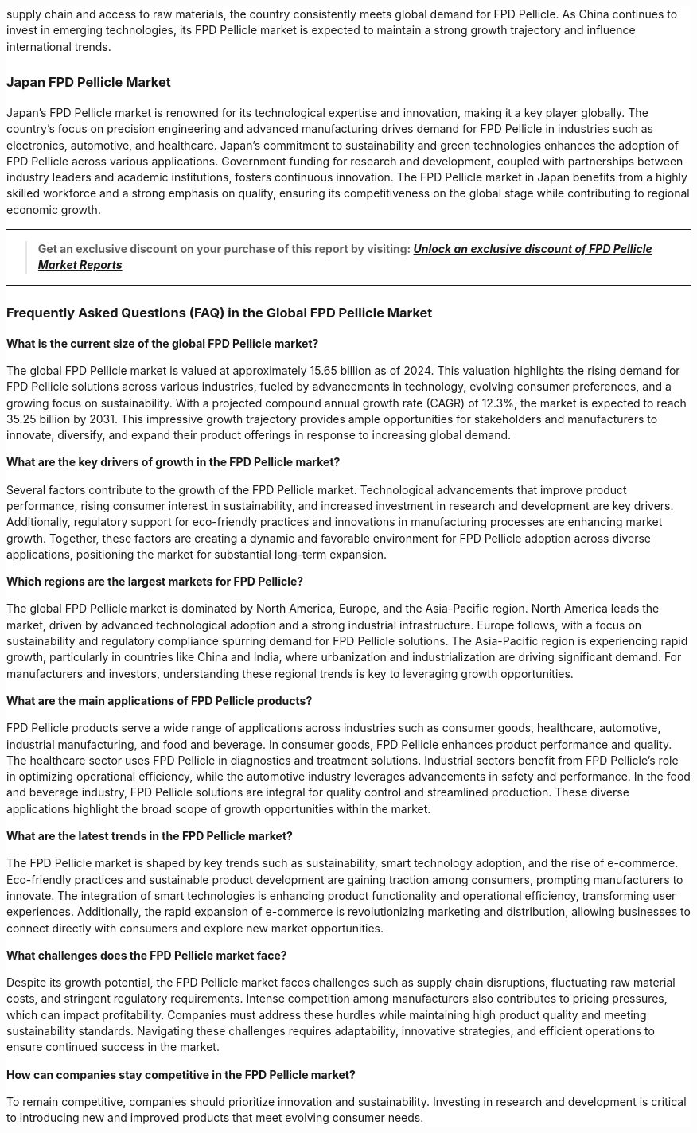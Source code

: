 supply chain and access to raw materials, the country consistently meets global demand for FPD Pellicle. As China continues to invest in emerging technologies, its FPD Pellicle market is expected to maintain a strong growth trajectory and influence international trends.</p><h3>Japan FPD Pellicle Market</h3><p>Japan&rsquo;s FPD Pellicle market is renowned for its technological expertise and innovation, making it a key player globally. The country&rsquo;s focus on precision engineering and advanced manufacturing drives demand for FPD Pellicle in industries such as electronics, automotive, and healthcare. Japan&rsquo;s commitment to sustainability and green technologies enhances the adoption of FPD Pellicle across various applications. Government funding for research and development, coupled with partnerships between industry leaders and academic institutions, fosters continuous innovation. The FPD Pellicle market in Japan benefits from a highly skilled workforce and a strong emphasis on quality, ensuring its competitiveness on the global stage while contributing to regional economic growth.</p><hr /><blockquote><p><strong>Get an exclusive discount on your purchase of this report by visiting: <em><a href="://marketresearchpulse.com/ask-for-discount/94137?utm_source=Github&amp;utm_medium=0115">Unlock an exclusive discount of FPD Pellicle Market Reports</a></em>&nbsp;</strong></p></blockquote><hr /><h3>Frequently Asked Questions (FAQ) in the Global FPD Pellicle Market</h3><p><strong>What is the current size of the global FPD Pellicle market?</strong></p><p>The global FPD Pellicle market is valued at approximately 15.65 billion as of 2024. This valuation highlights the rising demand for FPD Pellicle solutions across various industries, fueled by advancements in technology, evolving consumer preferences, and a growing focus on sustainability. With a projected compound annual growth rate (CAGR) of 12.3%, the market is expected to reach 35.25 billion by 2031. This impressive growth trajectory provides ample opportunities for stakeholders and manufacturers to innovate, diversify, and expand their product offerings in response to increasing global demand.</p><p><strong>What are the key drivers of growth in the FPD Pellicle market?</strong></p><p>Several factors contribute to the growth of the FPD Pellicle market. Technological advancements that improve product performance, rising consumer interest in sustainability, and increased investment in research and development are key drivers. Additionally, regulatory support for eco-friendly practices and innovations in manufacturing processes are enhancing market growth. Together, these factors are creating a dynamic and favorable environment for FPD Pellicle adoption across diverse applications, positioning the market for substantial long-term expansion.</p><p><strong>Which regions are the largest markets for FPD Pellicle?</strong></p><p>The global FPD Pellicle market is dominated by North America, Europe, and the Asia-Pacific region. North America leads the market, driven by advanced technological adoption and a strong industrial infrastructure. Europe follows, with a focus on sustainability and regulatory compliance spurring demand for FPD Pellicle solutions. The Asia-Pacific region is experiencing rapid growth, particularly in countries like China and India, where urbanization and industrialization are driving significant demand. For manufacturers and investors, understanding these regional trends is key to leveraging growth opportunities.</p><p><strong>What are the main applications of FPD Pellicle products?</strong></p><p>FPD Pellicle products serve a wide range of applications across industries such as consumer goods, healthcare, automotive, industrial manufacturing, and food and beverage. In consumer goods, FPD Pellicle enhances product performance and quality. The healthcare sector uses FPD Pellicle in diagnostics and treatment solutions. Industrial sectors benefit from FPD Pellicle&rsquo;s role in optimizing operational efficiency, while the automotive industry leverages advancements in safety and performance. In the food and beverage industry, FPD Pellicle solutions are integral for quality control and streamlined production. These diverse applications highlight the broad scope of growth opportunities within the market.</p><p><strong>What are the latest trends in the FPD Pellicle market?</strong></p><p>The FPD Pellicle market is shaped by key trends such as sustainability, smart technology adoption, and the rise of e-commerce. Eco-friendly practices and sustainable product development are gaining traction among consumers, prompting manufacturers to innovate. The integration of smart technologies is enhancing product functionality and operational efficiency, transforming user experiences. Additionally, the rapid expansion of e-commerce is revolutionizing marketing and distribution, allowing businesses to connect directly with consumers and explore new market opportunities.</p><p><strong>What challenges does the FPD Pellicle market face?</strong></p><p>Despite its growth potential, the FPD Pellicle market faces challenges such as supply chain disruptions, fluctuating raw material costs, and stringent regulatory requirements. Intense competition among manufacturers also contributes to pricing pressures, which can impact profitability. Companies must address these hurdles while maintaining high product quality and meeting sustainability standards. Navigating these challenges requires adaptability, innovative strategies, and efficient operations to ensure continued success in the market.</p><p><strong>How can companies stay competitive in the FPD Pellicle market?</strong></p><p>To remain competitive, companies should prioritize innovation and sustainability. Investing in research and development is critical to introducing new and improved products that meet evolving consumer needs.